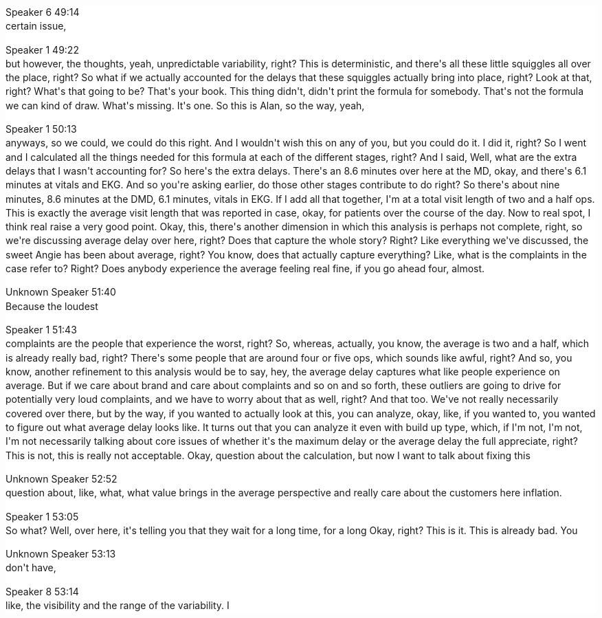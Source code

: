 Speaker 6  49:14  
certain issue,

Speaker 1  49:22  
but however, the thoughts, yeah, unpredictable variability, right? This is deterministic, and there's all these little squiggles all over the place, right? So what if we actually accounted for the delays that these squiggles actually bring into place, right? Look at that, right? What's that going to be? That's your book. This thing didn't, didn't print the formula for somebody. That's not the formula we can kind of draw. What's missing. It's one. So this is Alan, so the way, yeah,

Speaker 1  50:13  
anyways, so we could, we could do this right. And I wouldn't wish this on any of you, but you could do it. I did it, right? So I went and I calculated all the things needed for this formula at each of the different stages, right? And I said, Well, what are the extra delays that I wasn't accounting for? So here's the extra delays. There's an 8.6 minutes over here at the MD, okay, and there's 6.1 minutes at vitals and EKG. And so you're asking earlier, do those other stages contribute to do right? So there's about nine minutes, 8.6 minutes at the DMD, 6.1 minutes, vitals in EKG. If I add all that together, I'm at a total visit length of two and a half ops. This is exactly the average visit length that was reported in case, okay, for patients over the course of the day. Now to real spot, I think real raise a very good point. Okay, this, there's another dimension in which this analysis is perhaps not complete, right, so we're discussing average delay over here, right? Does that capture the whole story? Right? Like everything we've discussed, the sweet Angie has been about average, right? You know, does that actually capture everything? Like, what is the complaints in the case refer to? Right? Does anybody experience the average feeling real fine, if you go ahead four, almost.

Unknown Speaker  51:40  
Because the loudest

Speaker 1  51:43  
complaints are the people that experience the worst, right? So, whereas, actually, you know, the average is two and a half, which is already really bad, right? There's some people that are around four or five ops, which sounds like awful, right? And so, you know, another refinement to this analysis would be to say, hey, the average delay captures what like people experience on average. But if we care about brand and care about complaints and so on and so forth, these outliers are going to drive for potentially very loud complaints, and we have to worry about that as well, right? And that too. We've not really necessarily covered over there, but by the way, if you wanted to actually look at this, you can analyze, okay, like, if you wanted to, you wanted to figure out what average delay looks like. It turns out that you can analyze it even with build up type, which, if I'm not, I'm not, I'm not necessarily talking about core issues of whether it's the maximum delay or the average delay the full appreciate, right? This is not, this is really not acceptable. Okay, question about the calculation, but now I want to talk about fixing this

Unknown Speaker  52:52  
question about, like, what, what value brings in the average perspective and really care about the customers here inflation.

Speaker 1  53:05  
So what? Well, over here, it's telling you that they wait for a long time, for a long Okay, right? This is it. This is already bad. You

Unknown Speaker  53:13  
don't have,

Speaker 8  53:14  
like, the visibility and the range of the variability. I

